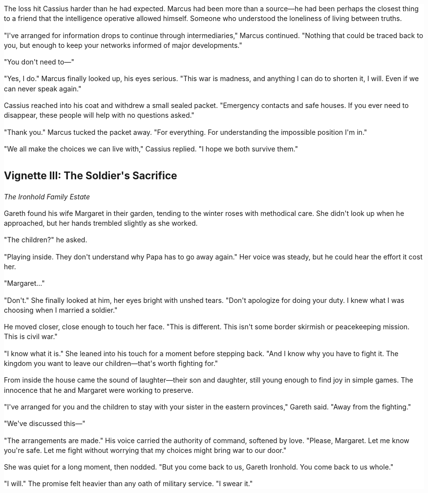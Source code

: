 The loss hit Cassius harder than he had expected. Marcus had been more than a source—he had been perhaps the closest thing to a friend that the intelligence operative allowed himself. Someone who understood the loneliness of living between truths.

"I've arranged for information drops to continue through intermediaries," Marcus continued. "Nothing that could be traced back to you, but enough to keep your networks informed of major developments."

"You don't need to—"

"Yes, I do." Marcus finally looked up, his eyes serious. "This war is madness, and anything I can do to shorten it, I will. Even if we can never speak again."

Cassius reached into his coat and withdrew a small sealed packet. "Emergency contacts and safe houses. If you ever need to disappear, these people will help with no questions asked."

"Thank you." Marcus tucked the packet away. "For everything. For understanding the impossible position I'm in."

"We all make the choices we can live with," Cassius replied. "I hope we both survive them."

## Vignette III: The Soldier's Sacrifice
*The Ironhold Family Estate*

Gareth found his wife Margaret in their garden, tending to the winter roses with methodical care. She didn't look up when he approached, but her hands trembled slightly as she worked.

"The children?" he asked.

"Playing inside. They don't understand why Papa has to go away again." Her voice was steady, but he could hear the effort it cost her.

"Margaret..."

"Don't." She finally looked at him, her eyes bright with unshed tears. "Don't apologize for doing your duty. I knew what I was choosing when I married a soldier."

He moved closer, close enough to touch her face. "This is different. This isn't some border skirmish or peacekeeping mission. This is civil war."

"I know what it is." She leaned into his touch for a moment before stepping back. "And I know why you have to fight it. The kingdom you want to leave our children—that's worth fighting for."

From inside the house came the sound of laughter—their son and daughter, still young enough to find joy in simple games. The innocence that he and Margaret were working to preserve.

"I've arranged for you and the children to stay with your sister in the eastern provinces," Gareth said. "Away from the fighting."

"We've discussed this—"

"The arrangements are made." His voice carried the authority of command, softened by love. "Please, Margaret. Let me know you're safe. Let me fight without worrying that my choices might bring war to our door."

She was quiet for a long moment, then nodded. "But you come back to us, Gareth Ironhold. You come back to us whole."

"I will." The promise felt heavier than any oath of military service. "I swear it."
